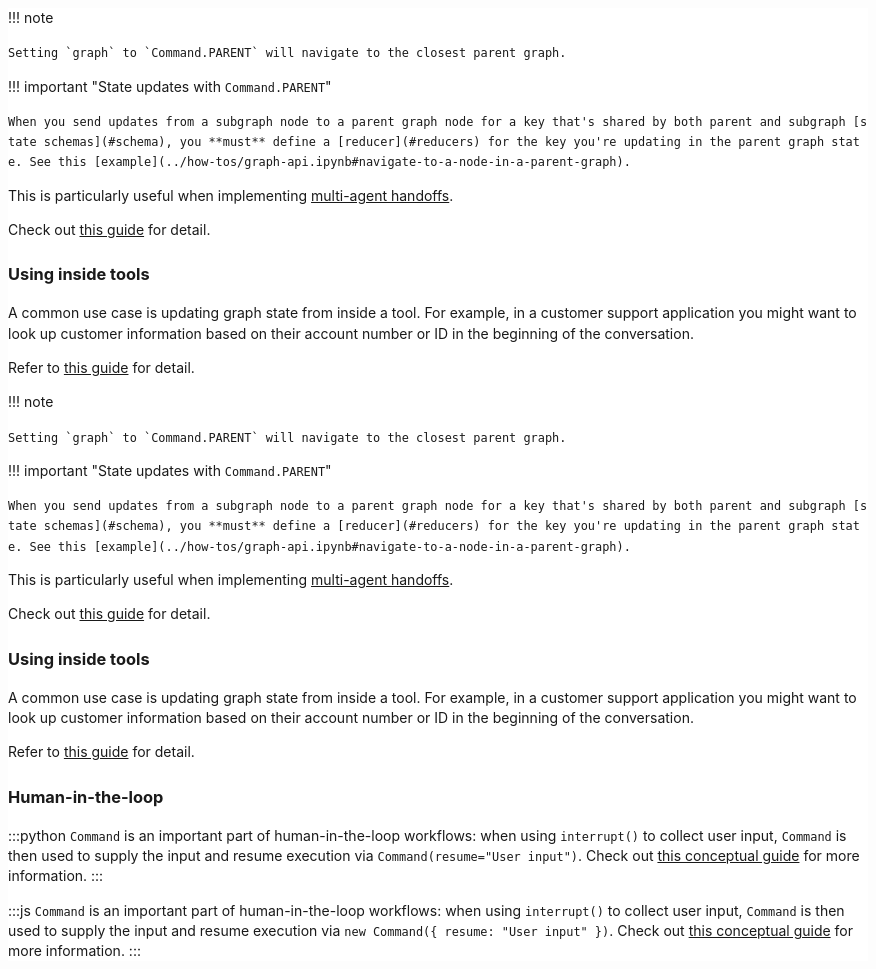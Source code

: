 !!! note

    Setting `graph` to `Command.PARENT` will navigate to the closest parent graph.

!!! important "State updates with `Command.PARENT`"

    When you send updates from a subgraph node to a parent graph node for a key that's shared by both parent and subgraph [state schemas](#schema), you **must** define a [reducer](#reducers) for the key you're updating in the parent graph state. See this [example](../how-tos/graph-api.ipynb#navigate-to-a-node-in-a-parent-graph).

This is particularly useful when implementing [multi-agent handoffs](./multi_agent.md#handoffs).

Check out [this guide](../how-tos/graph-api.ipynb#navigate-to-a-node-in-a-parent-graph) for detail.

### Using inside tools

A common use case is updating graph state from inside a tool. For example, in a customer support application you might want to look up customer information based on their account number or ID in the beginning of the conversation.

Refer to [this guide](../how-tos/graph-api.ipynb#use-inside-tools) for detail.

!!! note

    Setting `graph` to `Command.PARENT` will navigate to the closest parent graph.

!!! important "State updates with `Command.PARENT`"

    When you send updates from a subgraph node to a parent graph node for a key that's shared by both parent and subgraph [state schemas](#schema), you **must** define a [reducer](#reducers) for the key you're updating in the parent graph state. See this [example](../how-tos/graph-api.ipynb#navigate-to-a-node-in-a-parent-graph).

This is particularly useful when implementing [multi-agent handoffs](./multi_agent.md#handoffs).

Check out [this guide](../how-tos/graph-api.ipynb#navigate-to-a-node-in-a-parent-graph) for detail.

### Using inside tools

A common use case is updating graph state from inside a tool. For example, in a customer support application you might want to look up customer information based on their account number or ID in the beginning of the conversation.

Refer to [this guide](../how-tos/graph-api.ipynb#use-inside-tools) for detail.

### Human-in-the-loop

:::python
`Command` is an important part of human-in-the-loop workflows: when using `interrupt()` to collect user input, `Command` is then used to supply the input and resume execution via `Command(resume="User input")`. Check out [this conceptual guide](./human_in_the_loop.md) for more information.
:::

:::js
`Command` is an important part of human-in-the-loop workflows: when using `interrupt()` to collect user input, `Command` is then used to supply the input and resume execution via `new Command({ resume: "User input" })`. Check out [this conceptual guide](./human_in_the_loop.md) for more information.
:::
